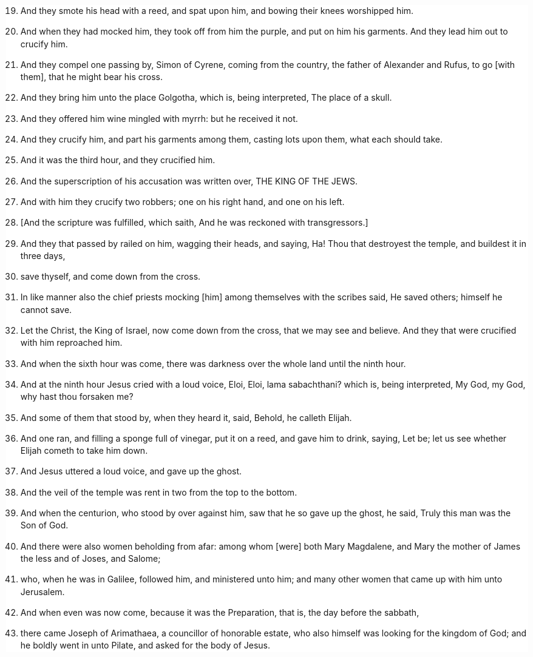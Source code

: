19. And they smote his head with a reed, and spat upon him, and bowing their knees worshipped him.

20. And when they had mocked him, they took off from him the purple, and put on him his garments. And they lead him out to crucify him.

21. And they compel one passing by, Simon of Cyrene, coming from the country, the father of Alexander and Rufus, to go [with them], that he might bear his cross.

22. And they bring him unto the place Golgotha, which is, being interpreted, The place of a skull.

23. And they offered him wine mingled with myrrh: but he received it not.

24. And they crucify him, and part his garments among them, casting lots upon them, what each should take.

25. And it was the third hour, and they crucified him.

26. And the superscription of his accusation was written over, THE KING OF THE JEWS.

27. And with him they crucify two robbers; one on his right hand, and one on his left.

28. [And the scripture was fulfilled, which saith, And he was reckoned with transgressors.]

29. And they that passed by railed on him, wagging their heads, and saying, Ha! Thou that destroyest the temple, and buildest it in three days,

30. save thyself, and come down from the cross.

31. In like manner also the chief priests mocking [him] among themselves with the scribes said, He saved others; himself he cannot save.

32. Let the Christ, the King of Israel, now come down from the cross, that we may see and believe. And they that were crucified with him reproached him.

33. And when the sixth hour was come, there was darkness over the whole land until the ninth hour.

34. And at the ninth hour Jesus cried with a loud voice, Eloi, Eloi, lama sabachthani? which is, being interpreted, My God, my God, why hast thou forsaken me?

35. And some of them that stood by, when they heard it, said, Behold, he calleth Elijah.

36. And one ran, and filling a sponge full of vinegar, put it on a reed, and gave him to drink, saying, Let be; let us see whether Elijah cometh to take him down.

37. And Jesus uttered a loud voice, and gave up the ghost.

38. And the veil of the temple was rent in two from the top to the bottom.

39. And when the centurion, who stood by over against him, saw that he so gave up the ghost, he said, Truly this man was the Son of God.

40. And there were also women beholding from afar: among whom [were] both Mary Magdalene, and Mary the mother of James the less and of Joses, and Salome;

41. who, when he was in Galilee, followed him, and ministered unto him; and many other women that came up with him unto Jerusalem.

42. And when even was now come, because it was the Preparation, that is, the day before the sabbath,

43. there came Joseph of Arimathaea, a councillor of honorable estate, who also himself was looking for the kingdom of God; and he boldly went in unto Pilate, and asked for the body of Jesus.
